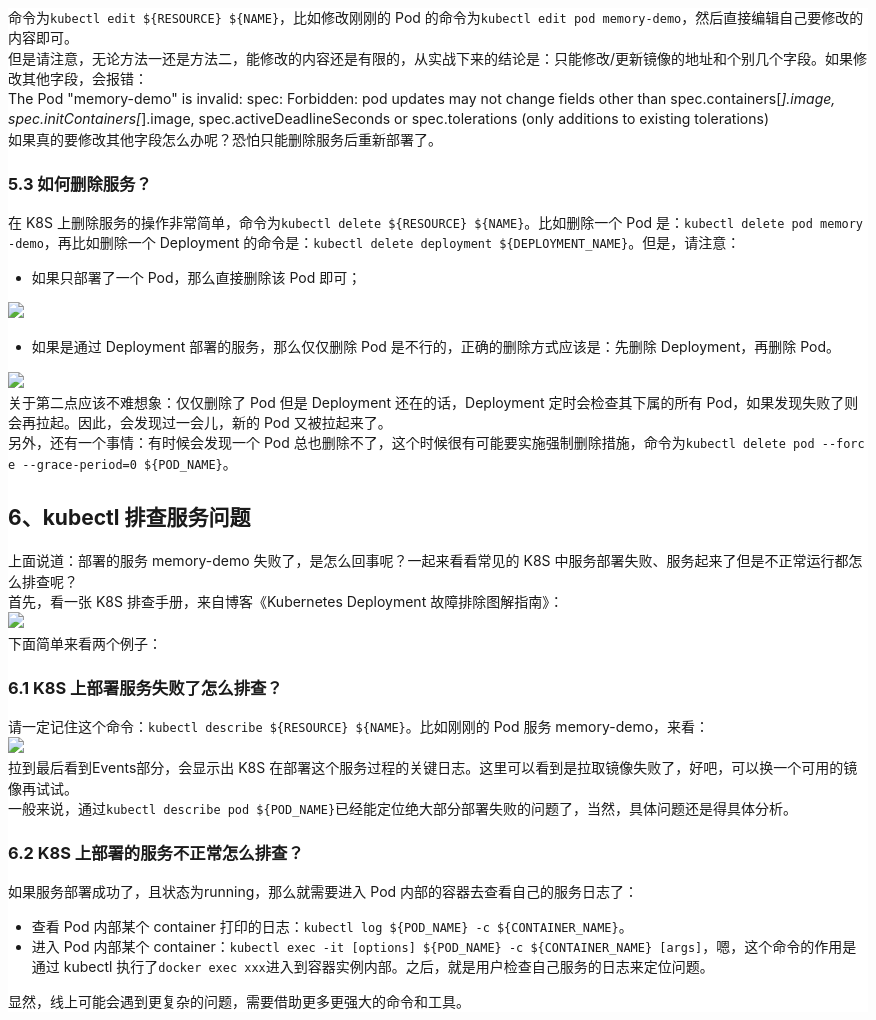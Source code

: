 命令为`kubectl edit ${RESOURCE} ${NAME}`，比如修改刚刚的 Pod 的命令为`kubectl edit pod memory-demo`，然后直接编辑自己要修改的内容即可。<br />但是请注意，无论方法一还是方法二，能修改的内容还是有限的，从实战下来的结论是：只能修改/更新镜像的地址和个别几个字段。如果修改其他字段，会报错：<br />The Pod "memory-demo" is invalid: spec: Forbidden: pod updates may not change fields other than spec.containers[*].image, spec.initContainers[*].image, spec.activeDeadlineSeconds or spec.tolerations (only additions to existing tolerations)<br />如果真的要修改其他字段怎么办呢？恐怕只能删除服务后重新部署了。
<a name="fXcqt"></a>
### 5.3 如何删除服务？
在 K8S 上删除服务的操作非常简单，命令为`kubectl delete ${RESOURCE} ${NAME}`。比如删除一个 Pod 是：`kubectl delete pod memory-demo`，再比如删除一个 Deployment 的命令是：`kubectl delete deployment ${DEPLOYMENT_NAME}`。但是，请注意：

- 如果只部署了一个 Pod，那么直接删除该 Pod 即可；

![](https://cdn.nlark.com/yuque/0/2021/webp/396745/1640584345420-54f714b2-6922-49d6-9eca-1f3b59449320.webp#clientId=uf42513d5-8c3c-4&from=paste&id=u434d3488&originHeight=186&originWidth=1080&originalType=url&ratio=1&rotation=0&showTitle=false&status=done&style=none&taskId=u77f101f9-8d5e-46b1-a451-1b9a3c032da&title=)

- 如果是通过 Deployment 部署的服务，那么仅仅删除 Pod 是不行的，正确的删除方式应该是：先删除 Deployment，再删除 Pod。

![](https://cdn.nlark.com/yuque/0/2021/webp/396745/1640584345637-d04d3758-9843-4d5c-8e74-9fdf90c499d5.webp#clientId=uf42513d5-8c3c-4&from=paste&id=u660ac53d&originHeight=152&originWidth=1080&originalType=url&ratio=1&rotation=0&showTitle=false&status=done&style=none&taskId=uc7fcb1e1-df57-40c8-abdd-c3c8f5415a3&title=)<br />关于第二点应该不难想象：仅仅删除了 Pod 但是 Deployment 还在的话，Deployment 定时会检查其下属的所有 Pod，如果发现失败了则会再拉起。因此，会发现过一会儿，新的 Pod 又被拉起来了。<br />另外，还有一个事情：有时候会发现一个 Pod 总也删除不了，这个时候很有可能要实施强制删除措施，命令为`kubectl delete pod --force --grace-period=0 ${POD_NAME}`。
<a name="liBS7"></a>
## 6、kubectl 排查服务问题
上面说道：部署的服务 memory-demo 失败了，是怎么回事呢？一起来看看常见的 K8S 中服务部署失败、服务起来了但是不正常运行都怎么排查呢？<br />首先，看一张 K8S 排查手册，来自博客《Kubernetes Deployment 故障排除图解指南》：<br />![](https://cdn.nlark.com/yuque/0/2021/webp/396745/1640584345736-903d7659-8f88-41c7-9814-81667bcb61ec.webp#clientId=uf42513d5-8c3c-4&from=paste&id=u2845283e&originHeight=1418&originWidth=1080&originalType=url&ratio=1&rotation=0&showTitle=false&status=done&style=shadow&taskId=u377b45f0-19af-4a71-b6ca-5a47e7bd075&title=)<br />下面简单来看两个例子：
<a name="fhRE6"></a>
### 6.1 K8S 上部署服务失败了怎么排查？
请一定记住这个命令：`kubectl describe ${RESOURCE} ${NAME}`。比如刚刚的 Pod 服务 memory-demo，来看：<br />![](https://cdn.nlark.com/yuque/0/2021/webp/396745/1640584346137-d5adbc34-ea02-4ff2-9e24-20ca9ef4182b.webp#clientId=uf42513d5-8c3c-4&from=paste&id=u6dc7eee0&originHeight=108&originWidth=1080&originalType=url&ratio=1&rotation=0&showTitle=false&status=done&style=none&taskId=u96b5d62b-41e8-4c0d-9459-4f47917d550&title=)<br />拉到最后看到Events部分，会显示出 K8S 在部署这个服务过程的关键日志。这里可以看到是拉取镜像失败了，好吧，可以换一个可用的镜像再试试。<br />一般来说，通过`kubectl describe pod ${POD_NAME}`已经能定位绝大部分部署失败的问题了，当然，具体问题还是得具体分析。
<a name="OXoDg"></a>
### 6.2 K8S 上部署的服务不正常怎么排查？
如果服务部署成功了，且状态为running，那么就需要进入 Pod 内部的容器去查看自己的服务日志了：

- 查看 Pod 内部某个 container 打印的日志：`kubectl log ${POD_NAME} -c ${CONTAINER_NAME}`。
- 进入 Pod 内部某个 container：`kubectl exec -it [options] ${POD_NAME} -c ${CONTAINER_NAME} [args]`，嗯，这个命令的作用是通过 kubectl 执行了`docker exec xxx`进入到容器实例内部。之后，就是用户检查自己服务的日志来定位问题。

显然，线上可能会遇到更复杂的问题，需要借助更多更强大的命令和工具。
